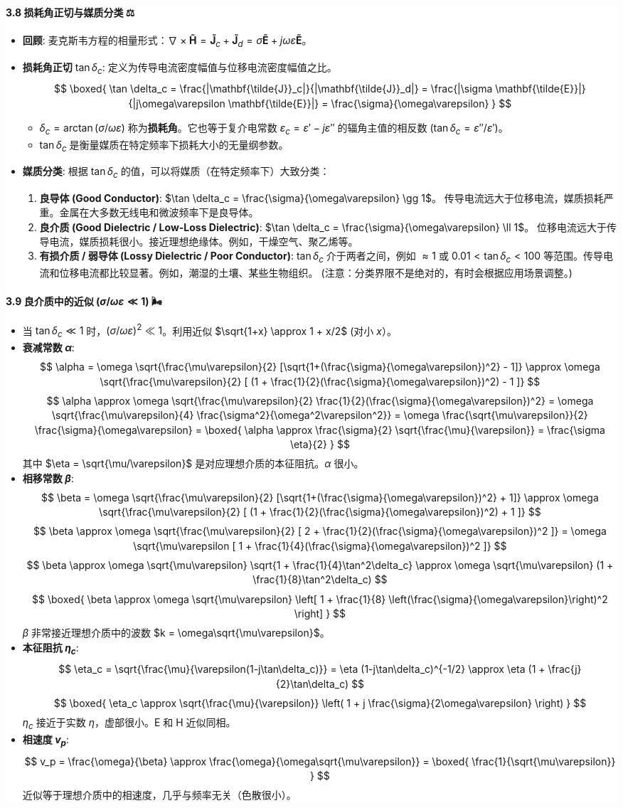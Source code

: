 
#### 3.8 损耗角正切与媒质分类 ⚖️

*   **回顾**: 麦克斯韦方程的相量形式：$\nabla \times \mathbf{\tilde{H}} = \mathbf{\tilde{J}}_c + \mathbf{\tilde{J}}_d = \sigma \mathbf{\tilde{E}} + j\omega\varepsilon \mathbf{\tilde{E}}$。
*   **损耗角正切** $\tan \delta_c$: 定义为传导电流密度幅值与位移电流密度幅值之比。
    $$ \boxed{ \tan \delta_c = \frac{|\mathbf{\tilde{J}}_c|}{|\mathbf{\tilde{J}}_d|} = \frac{|\sigma \mathbf{\tilde{E}}|}{|j\omega\varepsilon \mathbf{\tilde{E}}|} = \frac{\sigma}{\omega\varepsilon} } $$
    *   $\delta_c = \arctan(\sigma/\omega\varepsilon)$ 称为**损耗角**。它也等于复介电常数 $\varepsilon_c = \varepsilon' - j\varepsilon''$ 的辐角主值的相反数 ($\tan\delta_c = \varepsilon''/\varepsilon'$)。
    *   $\tan \delta_c$ 是衡量媒质在特定频率下损耗大小的无量纲参数。

*   **媒质分类**: 根据 $\tan \delta_c$ 的值，可以将媒质（在特定频率下）大致分类：
    1.  **良导体 (Good Conductor)**: $\tan \delta_c = \frac{\sigma}{\omega\varepsilon} \gg 1$。
        传导电流远大于位移电流，媒质损耗严重。金属在大多数无线电和微波频率下是良导体。
    2.  **良介质 (Good Dielectric / Low-Loss Dielectric)**: $\tan \delta_c = \frac{\sigma}{\omega\varepsilon} \ll 1$。
        位移电流远大于传导电流，媒质损耗很小。接近理想绝缘体。例如，干燥空气、聚乙烯等。
    3.  **有损介质 / 弱导体 (Lossy Dielectric / Poor Conductor)**: $\tan \delta_c$ 介于两者之间，例如 $\approx 1$ 或 $0.01 < \tan\delta_c < 100$ 等范围。传导电流和位移电流都比较显著。例如，潮湿的土壤、某些生物组织。
    (注意：分类界限不是绝对的，有时会根据应用场景调整。)

#### 3.9 良介质中的近似 $(\sigma/\omega\varepsilon \ll 1)$ 🌬️

*   当 $\tan \delta_c \ll 1$ 时，$(\sigma/\omega\varepsilon)^2 \ll 1$。利用近似 $\sqrt{1+x} \approx 1 + x/2$ (对小 $x$）。
*   **衰减常数 $\alpha$**:
    $$ \alpha = \omega \sqrt{\frac{\mu\varepsilon}{2} [\sqrt{1+(\frac{\sigma}{\omega\varepsilon})^2} - 1]} \approx \omega \sqrt{\frac{\mu\varepsilon}{2} [ (1 + \frac{1}{2}(\frac{\sigma}{\omega\varepsilon})^2) - 1 ]} $$
    $$ \alpha \approx \omega \sqrt{\frac{\mu\varepsilon}{2} \frac{1}{2}(\frac{\sigma}{\omega\varepsilon})^2} = \omega \sqrt{\frac{\mu\varepsilon}{4} \frac{\sigma^2}{\omega^2\varepsilon^2}} = \omega \frac{\sqrt{\mu\varepsilon}}{2} \frac{\sigma}{\omega\varepsilon} = \boxed{ \alpha \approx \frac{\sigma}{2} \sqrt{\frac{\mu}{\varepsilon}} = \frac{\sigma \eta}{2} } $$
    其中 $\eta = \sqrt{\mu/\varepsilon}$ 是对应理想介质的本征阻抗。$\alpha$ 很小。
*   **相移常数 $\beta$**:
    $$ \beta = \omega \sqrt{\frac{\mu\varepsilon}{2} [\sqrt{1+(\frac{\sigma}{\omega\varepsilon})^2} + 1]} \approx \omega \sqrt{\frac{\mu\varepsilon}{2} [ (1 + \frac{1}{2}(\frac{\sigma}{\omega\varepsilon})^2) + 1 ]} $$
    $$ \beta \approx \omega \sqrt{\frac{\mu\varepsilon}{2} [ 2 + \frac{1}{2}(\frac{\sigma}{\omega\varepsilon})^2 ]} = \omega \sqrt{\mu\varepsilon [ 1 + \frac{1}{4}(\frac{\sigma}{\omega\varepsilon})^2 ]} $$
    $$ \beta \approx \omega \sqrt{\mu\varepsilon} \sqrt{1 + \frac{1}{4}\tan^2\delta_c} \approx \omega \sqrt{\mu\varepsilon} (1 + \frac{1}{8}\tan^2\delta_c) $$
    $$ \boxed{ \beta \approx \omega \sqrt{\mu\varepsilon} \left[ 1 + \frac{1}{8} \left(\frac{\sigma}{\omega\varepsilon}\right)^2 \right] } $$
    $\beta$ 非常接近理想介质中的波数 $k = \omega\sqrt{\mu\varepsilon}$。
*   **本征阻抗 $\eta_c$**:
    $$ \eta_c = \sqrt{\frac{\mu}{\varepsilon(1-j\tan\delta_c)}} = \eta (1-j\tan\delta_c)^{-1/2} \approx \eta (1 + \frac{j}{2}\tan\delta_c) $$
    $$ \boxed{ \eta_c \approx \sqrt{\frac{\mu}{\varepsilon}} \left( 1 + j \frac{\sigma}{2\omega\varepsilon} \right) } $$
    $\eta_c$ 接近于实数 $\eta$，虚部很小。E 和 H 近似同相。
*   **相速度 $v_p$**:
    $$ v_p = \frac{\omega}{\beta} \approx \frac{\omega}{\omega\sqrt{\mu\varepsilon}} = \boxed{ \frac{1}{\sqrt{\mu\varepsilon}} } $$
    近似等于理想介质中的相速度，几乎与频率无关（色散很小）。
